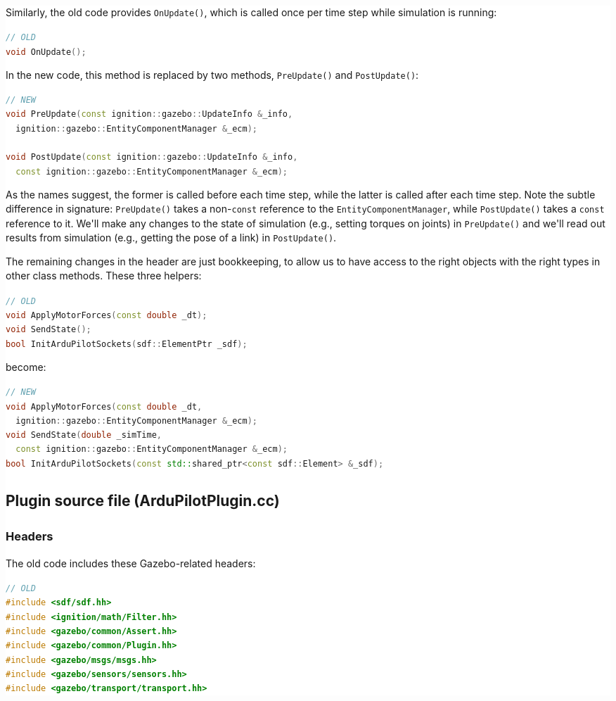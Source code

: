 Similarly, the old code provides `OnUpdate()`, which is called once per time step while simulation is running:

```cpp
// OLD
void OnUpdate();
```

In the new code, this method is replaced by two methods, `PreUpdate()` and
`PostUpdate()`:


```cpp
// NEW
void PreUpdate(const ignition::gazebo::UpdateInfo &_info,
  ignition::gazebo::EntityComponentManager &_ecm);

void PostUpdate(const ignition::gazebo::UpdateInfo &_info,
  const ignition::gazebo::EntityComponentManager &_ecm);
```

As the names suggest, the former is called before each time step, while the
latter is called after each time step. Note the subtle difference in signature:
`PreUpdate()` takes a non-`const` reference to the `EntityComponentManager`,
while `PostUpdate()` takes a `const` reference to it. We'll make any changes to
the state of simulation (e.g., setting torques on joints) in `PreUpdate()` and
we'll read out results from simulation (e.g., getting the pose of a link) in
`PostUpdate()`.

The remaining changes in the header are just bookkeeping, to allow us to have
access to the right objects with the right types in other class methods. These three helpers:

```cpp
// OLD
void ApplyMotorForces(const double _dt);
void SendState();
bool InitArduPilotSockets(sdf::ElementPtr _sdf);
```

become:

```cpp
// NEW
void ApplyMotorForces(const double _dt,
  ignition::gazebo::EntityComponentManager &_ecm);
void SendState(double _simTime,
  const ignition::gazebo::EntityComponentManager &_ecm);
bool InitArduPilotSockets(const std::shared_ptr<const sdf::Element> &_sdf);
```

## Plugin source file (ArduPilotPlugin.cc)

### Headers

The old code includes these Gazebo-related headers:

```cpp
// OLD
#include <sdf/sdf.hh>
#include <ignition/math/Filter.hh>
#include <gazebo/common/Assert.hh>
#include <gazebo/common/Plugin.hh>
#include <gazebo/msgs/msgs.hh>
#include <gazebo/sensors/sensors.hh>
#include <gazebo/transport/transport.hh>
```
